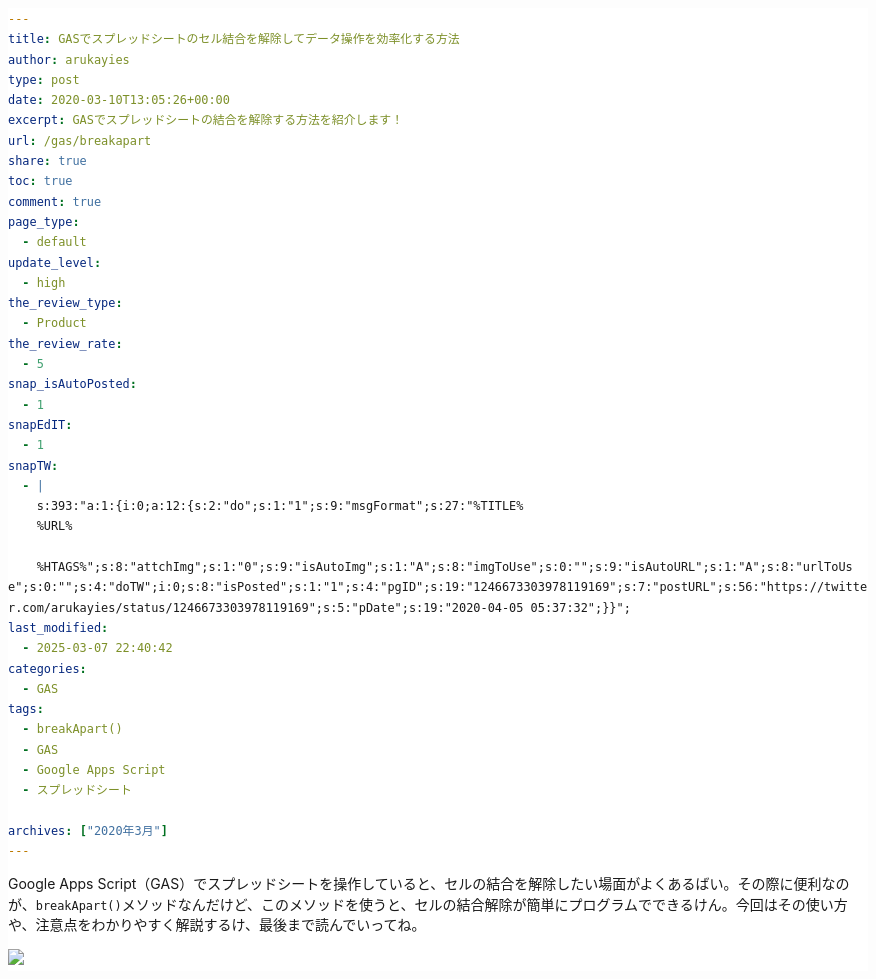 ```yaml
---
title: GASでスプレッドシートのセル結合を解除してデータ操作を効率化する方法
author: arukayies
type: post
date: 2020-03-10T13:05:26+00:00
excerpt: GASでスプレッドシートの結合を解除する方法を紹介します！
url: /gas/breakapart
share: true
toc: true
comment: true
page_type:
  - default
update_level:
  - high
the_review_type:
  - Product
the_review_rate:
  - 5
snap_isAutoPosted:
  - 1
snapEdIT:
  - 1
snapTW:
  - |
    s:393:"a:1:{i:0;a:12:{s:2:"do";s:1:"1";s:9:"msgFormat";s:27:"%TITLE% 
    %URL% 
    
    %HTAGS%";s:8:"attchImg";s:1:"0";s:9:"isAutoImg";s:1:"A";s:8:"imgToUse";s:0:"";s:9:"isAutoURL";s:1:"A";s:8:"urlToUse";s:0:"";s:4:"doTW";i:0;s:8:"isPosted";s:1:"1";s:4:"pgID";s:19:"1246673303978119169";s:7:"postURL";s:56:"https://twitter.com/arukayies/status/1246673303978119169";s:5:"pDate";s:19:"2020-04-05 05:37:32";}}";
last_modified:
  - 2025-03-07 22:40:42
categories:
  - GAS
tags:
  - breakApart()
  - GAS
  - Google Apps Script
  - スプレッドシート

archives: ["2020年3月"]
---
```

Google Apps Script（GAS）でスプレッドシートを操作していると、セルの結合を解除したい場面がよくあるばい。その際に便利なのが、`breakApart()`メソッドなんだけど、このメソッドを使うと、セルの結合解除が簡単にプログラムでできるけん。今回はその使い方や、注意点をわかりやすく解説するけ、最後まで読んでいってね。

<div class="cstmreba">
  <div class="kaerebalink-box">
    <div class="kaerebalink-image">
      <a rel="noopener" href="//af.moshimo.com/af/c/click?a_id=1612575&#038;p_id=54&#038;pc_id=54&#038;pl_id=616&#038;s_v=b5Rz2P0601xu&#038;url=https%3A%2F%2Fproduct.rakuten.co.jp%2Fproduct%2F-%2F2735ffa9683d4fe24bd8643fa95fab2a%2F%3Frafcid%3Dwsc_i_ps_1087413314923222742" target="_blank" ><img decoding="async" src="https://arukayies.com/wp-content/uploads/2024/11/20010009784798064741_1.jpg" style="border: none;" /></a><img loading="lazy" decoding="async" src="https://arukayies.com/wp-content/uploads/2024/11/impressiona_id1612575p_id54pc_id54pl_id616.gif" width="1" height="1" style="border:none;" />
    </div>
    